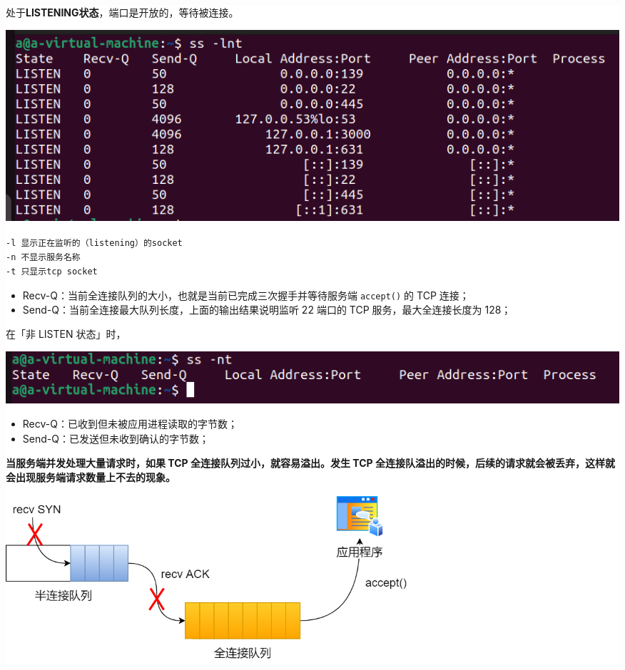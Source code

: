 处于**LISTENING状态**，端口是开放的，等待被连接。

![image-20230802193343891](三次握手中的客户端connect异常查找.assets/image-20230802193343891.png)

```
-l 显示正在监听的（listening）的socket
-n 不显示服务名称
-t 只显示tcp socket
```

- Recv-Q：当前全连接队列的大小，也就是当前已完成三次握手并等待服务端 `accept()` 的 TCP 连接；
- Send-Q：当前全连接最大队列长度，上面的输出结果说明监听 22 端口的 TCP 服务，最大全连接长度为 128；

在「非 LISTEN 状态」时，

![image-20230802193722023](三次握手中的客户端connect异常查找.assets/image-20230802193722023.png)

- Recv-Q：已收到但未被应用进程读取的字节数；
- Send-Q：已发送但未收到确认的字节数；

**当服务端并发处理大量请求时，如果 TCP 全连接队列过小，就容易溢出。发生 TCP 全连接队溢出的时候，后续的请求就会被丢弃，这样就会出现服务端请求数量上不去的现象。**

<img src="三次握手中的客户端connect异常查找.assets/v2-59396b0f9eb18eca18fff60398558dc1_r.jpg" alt="img" style="zoom:67%;" />
